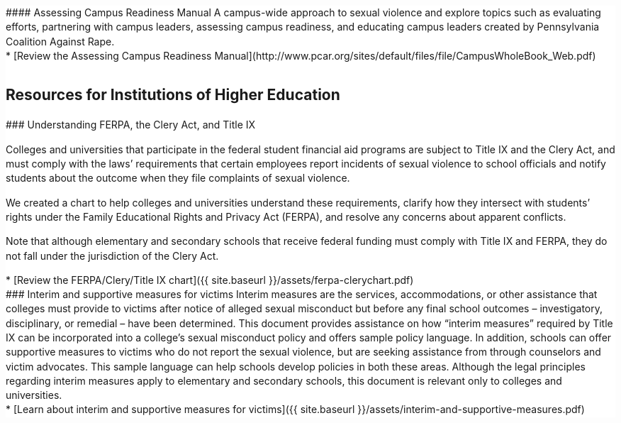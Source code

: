 <div class="section-context">
<div class="section-context-text">
#### Assessing Campus Readiness Manual
A campus-wide approach to sexual violence and explore topics such as evaluating efforts, partnering with campus leaders, assessing campus readiness, and educating campus leaders created by Pennsylvania Coalition Against Rape.

<div class="section-context-links">
* [Review the Assessing Campus Readiness Manual](http://www.pcar.org/sites/default/files/file/CampusWholeBook_Web.pdf)
</div>
</div>
</div>

## Resources for Institutions of Higher Education
<div class="section-context">
### Understanding FERPA, the Clery Act, and Title IX

Colleges and universities that participate in the federal student financial aid programs are subject to Title IX and the Clery Act, and must comply with the laws’ requirements that certain employees report incidents of sexual violence to school officials and notify students about the outcome when they file complaints of sexual violence.

We created a chart to help colleges and universities understand these requirements, clarify how they intersect with students’ rights under the Family Educational Rights and Privacy Act (FERPA), and resolve any concerns about apparent conflicts.

Note that although elementary and secondary schools that receive federal funding must comply with Title IX and FERPA, they do not fall under the jurisdiction of the Clery Act.

<div class="section-context-links">
* [Review the FERPA/Clery/Title IX chart]({{ site.baseurl }}/assets/ferpa-clerychart.pdf)
</div>
</div>

<div class="section-context">
### Interim and supportive measures for victims
Interim measures are the services, accommodations, or other assistance that colleges must provide to victims after notice of alleged sexual misconduct but before any final school outcomes – investigatory, disciplinary, or remedial – have been determined. This document provides assistance on how “interim measures” required by Title IX can be incorporated into a college’s sexual misconduct policy and offers sample policy language.  In addition, schools can offer supportive measures to victims who do not report the sexual violence, but are seeking assistance from through counselors and victim advocates. This sample language can help schools develop policies in both these areas. Although the legal principles regarding interim measures apply to elementary and secondary schools, this document is relevant only to colleges and universities.

<div class="section-context-links">
* [Learn about interim and supportive measures for victims]({{ site.baseurl }}/assets/interim-and-supportive-measures.pdf)
</div>
</div>
